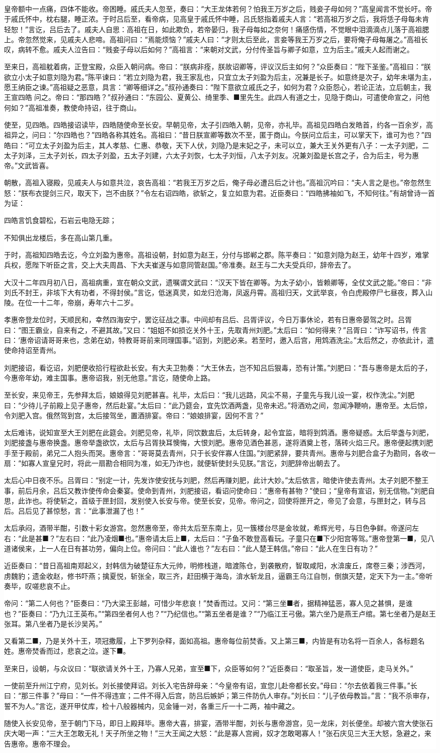 皇帝额中一点痛，四体不能收。帝困睡。戚氏夫人忽至，奏曰：“大王龙体若何？怕我王万岁之后，贱妾子母如何？”高皇闻言不觉长吁。帝于戚氏怀中，枕右腿，睡正浓。于时吕后至，看帝病，见高皇于戚氏怀中睡，吕氏怒指着戚夫人言：“若高祖万岁之后，我将恁子母每未肯轻恕！”言讫，吕后去了。戚夫人自思：高祖在日，如此欺负，若帝晏归，我子母每如之奈何！痛感伤情，不觉眼中泪滴滴点儿落于高祖腮上。帝忽然觉来，见戚夫人悲啼。高祖问曰：“焉能烦恼？”戚夫人曰：“才则太后至此，言妾等我王万岁之后，要将俺子母每屠之。”高祖长叹，病转不愈。戚夫人泣告曰：“贱妾子母以后如何？”高祖言：“来朝对文武，分付传圣旨与卿子如意，立为后主。”戚夫人起而谢之。  

至来日，高祖躭着病，正登宝殿，众臣入朝问病。帝曰：“朕病非痊，朕故诏卿等，评议汉后主如何？”众臣奏曰：“陛下圣鉴。”高祖曰：“朕欲立小太子如意刘隐为君。”陈平谏曰：“若立刘隐为君，我王家乱也，只宜立太子刘盈为后主，况兼是长子。如意终是次子，幼年未堪为主，愿王纳臣之谏。”高祖疑之恶意，具言：“卿等细详之。”叔孙通奏曰：“陛下意欲立戚氏之子，如何为君？众臣怨心，若论正法，立后朝主，我王宣四皓 问之。帝曰：“那四皓？”叔孙通曰：“东园公、夏黄公、绮里季、■里先生。此四人有道之士，见隐于商山，可遣使命宣之，问他何如？”高祖准奏，教使命持诏，往于商山。  

使至，见四皓。四皓接诏读毕，四皓随使命至长安。早朝见帝，太子引四皓入朝，见帝，亦礼毕。高祖见四皓白发皓首，约各一百余岁，高祖异之，问曰：“尔四皓也？”四皓各称其姓名。高祖曰：“昔日朕宣卿等数次不至，匿于商山。今朕问立后主，可以掌天下，谁可为也？”四皓曰：“可立太子刘盈为后主，其人孝慈、仁惠、恭敬，天下人伏，刘隐乃是末妃之子，未可以立，兼大王关外更有八子：一太子刘肥，二太子刘泽，三太子刘长，四太子刘盈，五太子刘建，六太子刘恢，七太子刘恒，八太子刘友。况兼刘盈是长宫之子，合为后主，号为惠帝。”文武皆喜。  

朝散，高祖入寝殿，见戚夫人与如意共泣，哀告高祖：“若我王万岁之后，俺子母必遭吕后之计也。”高祖沉吟曰：“夫人言之是也。”帝忽然生怒：“朕布衣提剑三尺，取天下，岂不由朕？”令左右诏四皓，欲斩之，复立如意为君。近臣奏曰：“四皓拂袖如飞，不知何往。”有胡曾诗一首为证：  

四皓言饥食碧松，石岩云电隐无踪；  

不知俱出龙楼后，多在高山第几重。  

于时，高祖知四皓去讫，今立刘盈为惠帝。高祖设朝，封如意为赵王，分付与邯郸之郡。陈平奏曰：“如意刘隐为赵王，幼年十四岁，难掌兵权，愿陛下听臣之言，交上大夫周昌、下大夫崔遂与如意同管赵国。”帝准奏。赵王与二大夫受兵印，辞帝去了。  

大汉十二年四月初八日，高祖病重，宣在朝众文武，遗嘱谓文武曰：“汉天下皆在卿等。为太子幼小，皆赖卿等，全仗文武之能。”帝曰：“非刘氏不封王，非垓下大有功者，不得封侯。”言讫，低迷真灵，如龙归沧海，凤返丹霄。高祖归天，文武举哀，令白虎殿停尸七昼夜，葬入山陵。在位一十二年，帝崩，寿年六十二岁。  

孝惠帝登龙位时，天顺民和，幸然四海安宁，罢讫征战之事。中间却有吕后、吕胥评议，今日万事休论，若有日惠帝晏驾之时。吕胥曰：“图王霸业，自来有之，不避其故。”又曰：“姐姐不如损讫关外十王，先取青州刘肥。”太后曰：“如何得来？”吕胥曰：“诈写诏书，传言曰：‘惠帝诏请哥哥来也，念弟在幼，特教哥哥前来同理国事。”诏到，刘肥必来。若至时，邀入后宫，用鸩酒洗尘。”太后然之，亦依此计，遣使命持诏至青州。  

刘肥接诏，看讫诏，刘肥便收拾行程欲赴长安。有大夫卫勃奏：“大王休去，岂不知吕后狠毒，恐有计策。”刘肥曰：“吾与惠帝是太后的子，今惠帝年幼，难主国事。惠帝诏我，别无他意。”言讫，随使命上路。  

至长安，来见帝王，先参拜太后，娘娘得见刘肥甚喜。礼毕，太后曰：“我儿远路，风尘不易，子童先与我儿设一宴，权作洗尘。”刘肥曰：“少待儿子前殿上见子惠帝，然后赴宴。”太后曰：“此乃筵会，宜先饮酒两盏，见帝未迟。”将酒劝之间，忽闻净鞭响，惠帝至。太后惊，令刘肥入宫。俄然驾到宫，太后接驾坐，置酒排宴。帝曰：“娘娘排宴，因何不言？”  

太后难讳，说知宣至大王刘肥在此筵会。刘肥见帝，礼毕，同饮数盅后，太后转身，起令宜监，暗将到鸩酒。惠帝疑惑。太后举盏与刘肥，刘肥接盏与惠帝换盏。惠帝举盏欲饮，太后与吕胥抉耳懊悔，大恨刘肥。惠帝见酒色甚恶，遂将酒奠上苍，落砖火焰三尺。惠帝便起携刘肥手至于殿前，弟兄二人抱头而哭。惠帝言：“哥哥莫去青州，只于长安伴寡人住国。”刘肥紧辞，要共青州。惠帝与刘肥合盒子为勘同，各收一扇：“如寡人宣皇兄时，将此一扇勘合相同为准，如无乃诈也，就便斩使封头见朕。”言讫，刘肥辞帝出朝去了。  

太后心中日夜不乐。吕胥曰：“别定一计，先发诈使安抚与刘肥，然后再赚刘肥，此计大妙。”太后依言，暗使许使去青州。太子刘肥不整王事，前后月余，吕后又教诈使传命会秦宴。使命到青州，刘肥接诏，看诏问使命曰：“惠帝有甚物？”使曰；“皇帝有宣诏，别无信物。”刘肥自思，此诈也。将使斩之，首级于匣封回，发别使入长安与帝。使至长安，见帝。帝问之，回使将匣开之，帝见了会意，与匣封之，转与吕后。吕后见了甚惊愁，言：“此事泄漏了也！”  

太后承闷，酒带半酣，引数十彩女游宫。忽然惠帝至，帝共太后至东南上，见一簇楼台尽是金妆就，希辉光号，与日色争鲜。帝遂问左右：“此是甚■？”左右曰：“此乃凌烟■也。”惠帝请太后上■，太后曰：“子鱼不敢登高看玩。子童只在■下少阳宫等驾。”惠帝登第一■，见八道诸侯来，上一人在日有甚功劳，偏向上位。帝问曰：“此人谁也？”左右曰：“此人楚王韩信。”帝曰：“此人在生日有功？”  

近臣奏曰：“昔日高祖南郑起义，封韩信为破楚征东大元帅，明修栈道，暗渡陈仓，到袭散府，智取咸阳，水渰废丘，席卷三秦；涉西河，虏魏豹；遗金收赵，修书吓燕；擒夏悦，斩张全，取三齐，赶田横于海岛，渰水斩龙且，逼霸王乌江自刎，倒旗灭楚，定天下为一主。”帝听奏毕，叹嗟悲哀不止。  

帝问：“第二人何也？”臣奏曰：“乃大梁王彭越，可惜少年悲哀！”焚香而过。又问：“第三坐■者，据精神猛恶，寡人见之甚惧，是谁也？”臣奏曰：“乃九江王英布。”“第四坐者何人也？”“乃纪信也。”“第五坐者是谁？”“乃临江王弓傲。第六坐乃是燕王卢绾。第七坐者乃是赵王张耳。第八坐者乃是长沙吴芮。”  

又看第二■，乃是关外十王，项冠撒履，上下罗列杂释，面如高祖。惠帝每位前焚香。又上第三■，内皆是有功名将一百余人，各标题名姓。惠帝焚香而过，悲哀之泣。遂下■。  

至来日，设朝，与众议曰：“联欲请关外十王，乃寡人兄弟，宣至■下，众臣等如何？”近臣奏曰：“取圣旨，发一道使臣，走马关外。”  

一使前至升州江宁府，见刘长。刘长接使拜诏。刘长入宅告辞母亲：“今皇帝有诏，宣您儿赴帝都长安。”母曰：“尔去依着我三件事。”长曰：“那三件事？”母曰：“一件不得违宣；二件不得入后宫，防吕后嫉妒；第三件防仇人审存。”刘长曰：“儿子依母教旨。”言：“我不杀审存，誓不为人。”言讫，遂开甲仗库，检十八般器械内，见金锤一对，各重三斤一十二两，袖中藏之。  

随使入长安见帝，至于朝门下马，即日上殿拜毕。惠帝大喜，排宴，酒带半酣，刘长与惠帝游宫，见一龙床，刘长便坐。却被六宫大使张石庆大喝一声：“三大王怎敢无礼！天子所坐之物！”三大王闻之大怒：“此是寡人宫阙，奴才怎敢喝寡人！”张石庆见三大王大怒，急避之，来告惠帝。惠帝不理会。  
